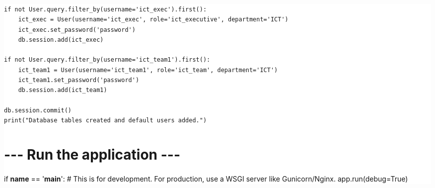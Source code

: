     if not User.query.filter_by(username='ict_exec').first():
        ict_exec = User(username='ict_exec', role='ict_executive', department='ICT')
        ict_exec.set_password('password')
        db.session.add(ict_exec)

    if not User.query.filter_by(username='ict_team1').first():
        ict_team1 = User(username='ict_team1', role='ict_team', department='ICT')
        ict_team1.set_password('password')
        db.session.add(ict_team1)
    
    db.session.commit()
    print("Database tables created and default users added.")

# --- Run the application ---
if __name__ == '__main__':
    # This is for development. For production, use a WSGI server like Gunicorn/Nginx.
    app.run(debug=True)

